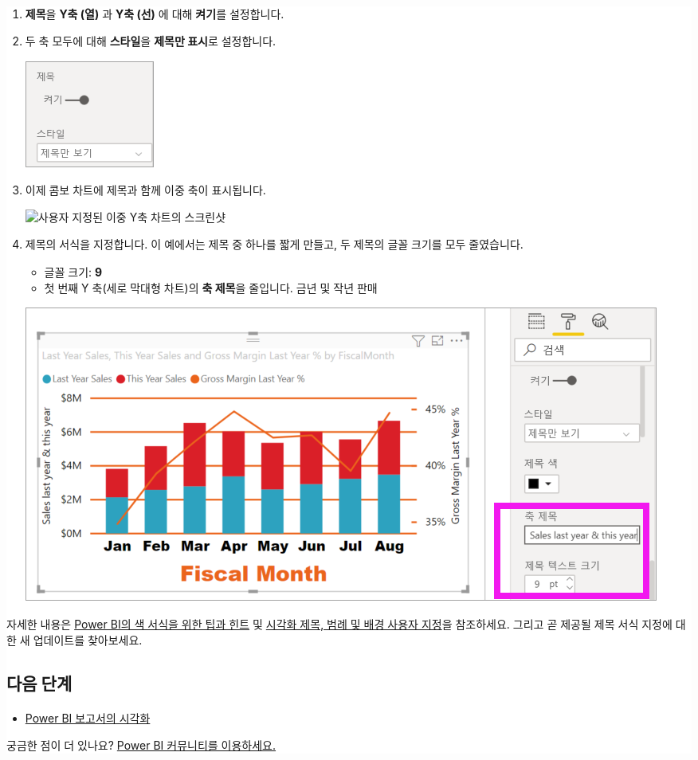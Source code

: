 1. **제목**을 **Y축 (열)** 과 **Y축 (선)** 에 대해 **켜기**를 설정합니다.

1. 두 축 모두에 대해 **스타일**을 **제목만 표시**로 설정합니다.

   ![제목 및 스타일 옵션의 스크린샷](media/power-bi-visualization-customize-x-axis-and-y-axis/power-bi-show-title.png)

1. 이제 콤보 차트에 제목과 함께 이중 축이 표시됩니다.

   ![사용자 지정된 이중 Y축 차트의 스크린샷](media/power-bi-visualization-customize-x-axis-and-y-axis/power-bi-titles-on.png)

1. 제목의 서식을 지정합니다. 이 예에서는 제목 중 하나를 짧게 만들고, 두 제목의 글꼴 크기를 모두 줄였습니다. 
    - 글꼴 크기: **9**
    - 첫 번째 Y 축(세로 막대형 차트)의 **축 제목**을 줄입니다. 금년 및 작년 판매

    ![전체 제목이 표시된 콤보 차트의 스크린샷](media/power-bi-visualization-customize-x-axis-and-y-axis/power-bi-dual.png)



자세한 내용은 [Power BI의 색 서식을 위한 팁과 힌트](service-tips-and-tricks-for-color-formatting.md) 및 [시각화 제목, 범례 및 배경 사용자 지정](power-bi-visualization-customize-title-background-and-legend.md)을 참조하세요. 그리고 곧 제공될 제목 서식 지정에 대한 새 업데이트를 찾아보세요. 

## <a name="next-steps"></a>다음 단계

- [Power BI 보고서의 시각화](power-bi-report-visualizations.md)

궁금한 점이 더 있나요? [Power BI 커뮤니티를 이용하세요.](https://community.powerbi.com/)
